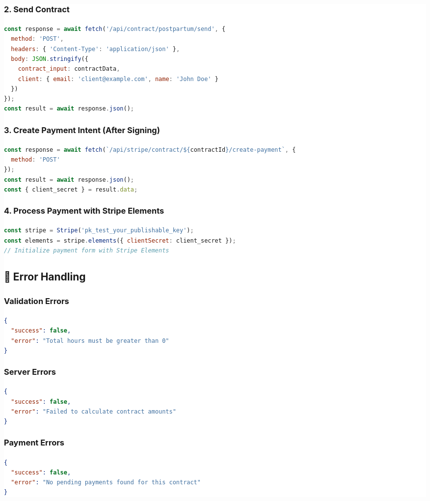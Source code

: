 ### 2. Send Contract
```javascript
const response = await fetch('/api/contract/postpartum/send', {
  method: 'POST',
  headers: { 'Content-Type': 'application/json' },
  body: JSON.stringify({
    contract_input: contractData,
    client: { email: 'client@example.com', name: 'John Doe' }
  })
});
const result = await response.json();
```

### 3. Create Payment Intent (After Signing)
```javascript
const response = await fetch(`/api/stripe/contract/${contractId}/create-payment`, {
  method: 'POST'
});
const result = await response.json();
const { client_secret } = result.data;
```

### 4. Process Payment with Stripe Elements
```javascript
const stripe = Stripe('pk_test_your_publishable_key');
const elements = stripe.elements({ clientSecret: client_secret });
// Initialize payment form with Stripe Elements
```

## 🚨 Error Handling

### Validation Errors
```json
{
  "success": false,
  "error": "Total hours must be greater than 0"
}
```

### Server Errors
```json
{
  "success": false,
  "error": "Failed to calculate contract amounts"
}
```

### Payment Errors
```json
{
  "success": false,
  "error": "No pending payments found for this contract"
}
```
